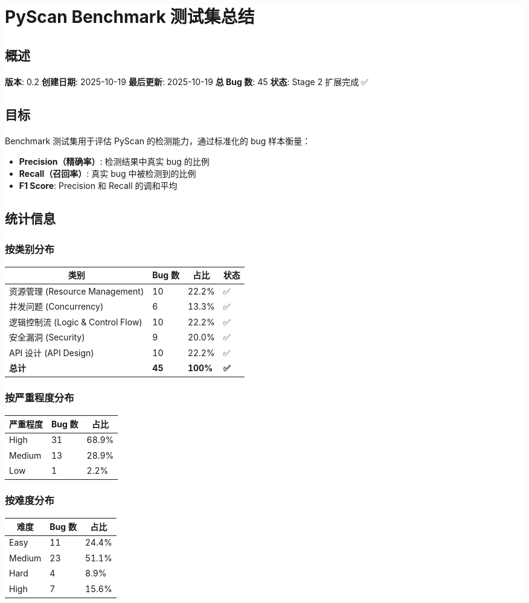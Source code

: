 # PyScan Benchmark 测试集总结

## 概述

**版本**: 0.2
**创建日期**: 2025-10-19
**最后更新**: 2025-10-19
**总 Bug 数**: 45
**状态**: Stage 2 扩展完成 ✅

## 目标

Benchmark 测试集用于评估 PyScan 的检测能力，通过标准化的 bug 样本衡量：
- **Precision（精确率）**: 检测结果中真实 bug 的比例
- **Recall（召回率）**: 真实 bug 中被检测到的比例
- **F1 Score**: Precision 和 Recall 的调和平均

## 统计信息

### 按类别分布

| 类别 | Bug 数 | 占比 | 状态 |
|------|--------|------|------|
| 资源管理 (Resource Management) | 10 | 22.2% | ✅ |
| 并发问题 (Concurrency) | 6 | 13.3% | ✅ |
| 逻辑控制流 (Logic & Control Flow) | 10 | 22.2% | ✅ |
| 安全漏洞 (Security) | 9 | 20.0% | ✅ |
| API 设计 (API Design) | 10 | 22.2% | ✅ |
| **总计** | **45** | **100%** | **✅** |

### 按严重程度分布

| 严重程度 | Bug 数 | 占比 |
|---------|--------|------|
| High | 31 | 68.9% |
| Medium | 13 | 28.9% |
| Low | 1 | 2.2% |

### 按难度分布

| 难度 | Bug 数 | 占比 |
|------|--------|------|
| Easy | 11 | 24.4% |
| Medium | 23 | 51.1% |
| Hard | 4 | 8.9% |
| High | 7 | 15.6% |
